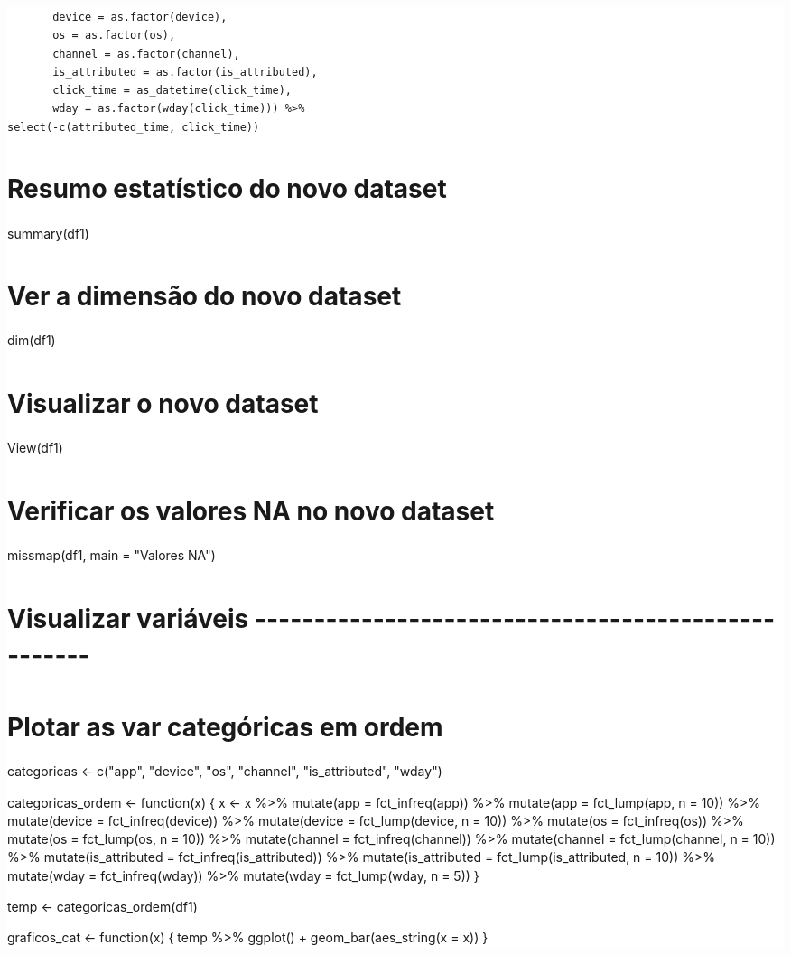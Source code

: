            device = as.factor(device), 
           os = as.factor(os), 
           channel = as.factor(channel), 
           is_attributed = as.factor(is_attributed),
           click_time = as_datetime(click_time),
           wday = as.factor(wday(click_time))) %>% 
    select(-c(attributed_time, click_time))
  
  # Resumo estatístico do novo dataset
  summary(df1)
  
  # Ver a dimensão do novo dataset
  dim(df1)
  
  # Visualizar o novo dataset
  View(df1)
  
  # Verificar os valores NA no novo dataset
  missmap(df1, main = "Valores NA")
  
  # Visualizar variáveis ---------------------------------------------------
  # Plotar as var categóricas em ordem
  categoricas <- c("app", "device", "os", "channel", "is_attributed", "wday")
  
  categoricas_ordem <- function(x) {
    x <- x %>%
      mutate(app = fct_infreq(app)) %>%
      mutate(app = fct_lump(app, n = 10)) %>%
      mutate(device = fct_infreq(device)) %>%
      mutate(device = fct_lump(device, n = 10)) %>%
      mutate(os = fct_infreq(os)) %>%
      mutate(os = fct_lump(os, n = 10)) %>%
      mutate(channel = fct_infreq(channel)) %>%
      mutate(channel = fct_lump(channel, n = 10)) %>%
      mutate(is_attributed = fct_infreq(is_attributed)) %>%
      mutate(is_attributed = fct_lump(is_attributed, n = 10)) %>% 
      mutate(wday = fct_infreq(wday)) %>%
      mutate(wday = fct_lump(wday, n = 5))
  }
  
  temp <- categoricas_ordem(df1)
  
  graficos_cat <- function(x) {
    temp %>%
      ggplot() +
      geom_bar(aes_string(x = x))
  }
  